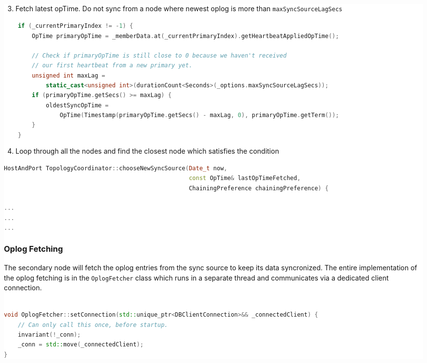 3. Fetch latest opTime. Do not sync from a node where newest oplog is more than `maxSyncSourceLagSecs`

```cpp
    if (_currentPrimaryIndex != -1) {
        OpTime primaryOpTime = _memberData.at(_currentPrimaryIndex).getHeartbeatAppliedOpTime();

        // Check if primaryOpTime is still close to 0 because we haven't received
        // our first heartbeat from a new primary yet.
        unsigned int maxLag =
            static_cast<unsigned int>(durationCount<Seconds>(_options.maxSyncSourceLagSecs));
        if (primaryOpTime.getSecs() >= maxLag) {
            oldestSyncOpTime =
                OpTime(Timestamp(primaryOpTime.getSecs() - maxLag, 0), primaryOpTime.getTerm());
        }
    }
```
4. Loop through all the nodes and find the closest node which satisfies the condition 

```cpp
HostAndPort TopologyCoordinator::chooseNewSyncSource(Date_t now,
                                                     const OpTime& lastOpTimeFetched,
                                                     ChainingPreference chainingPreference) {

...
...
...
```

### Oplog Fetching 

The secondary node will fetch the oplog entries from the sync source to keep its data syncronized. The entire implementation of the oplog fetching is in the `OplogFetcher` class which runs in a separate thread and communicates via a dedicated client connection.

```cpp

void OplogFetcher::setConnection(std::unique_ptr<DBClientConnection>&& _connectedClient) {
    // Can only call this once, before startup.
    invariant(!_conn);
    _conn = std::move(_connectedClient);
}

```

